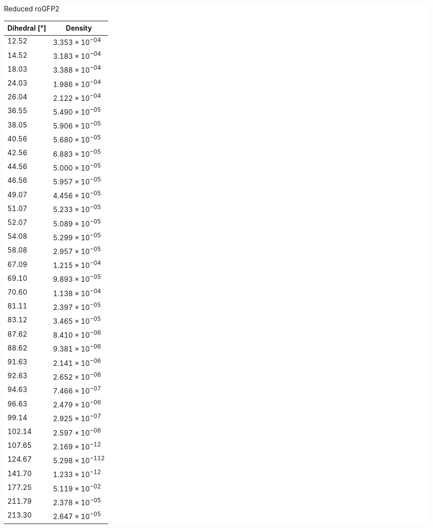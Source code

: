 Reduced roGFP2

| Dihedral [°] | Density |
|-----------|-----------|
| 12.52 | $3.353 \times 10^{-04}$ |
| 14.52 | $3.183 \times 10^{-04}$ |
| 18.03 | $3.388 \times 10^{-04}$ |
| 24.03 | $1.986 \times 10^{-04}$ |
| 26.04 | $2.122 \times 10^{-04}$ |
| 36.55 | $5.490 \times 10^{-05}$ |
| 38.05 | $5.906 \times 10^{-05}$ |
| 40.56 | $5.680 \times 10^{-05}$ |
| 42.56 | $6.883 \times 10^{-05}$ |
| 44.56 | $5.000 \times 10^{-05}$ |
| 46.56 | $5.957 \times 10^{-05}$ |
| 49.07 | $4.456 \times 10^{-05}$ |
| 51.07 | $5.233 \times 10^{-05}$ |
| 52.07 | $5.089 \times 10^{-05}$ |
| 54.08 | $5.299 \times 10^{-05}$ |
| 58.08 | $2.957 \times 10^{-05}$ |
| 67.09 | $1.215 \times 10^{-04}$ |
| 69.10 | $9.893 \times 10^{-05}$ |
| 70.60 | $1.138 \times 10^{-04}$ |
| 81.11 | $2.397 \times 10^{-05}$ |
| 83.12 | $3.465 \times 10^{-05}$ |
| 87.62 | $8.410 \times 10^{-06}$ |
| 88.62 | $9.381 \times 10^{-06}$ |
| 91.63 | $2.141 \times 10^{-06}$ |
| 92.63 | $2.652 \times 10^{-06}$ |
| 94.63 | $7.466 \times 10^{-07}$ |
| 96.63 | $2.479 \times 10^{-06}$ |
| 99.14 | $2.925 \times 10^{-07}$ |
| 102.14 | $2.597 \times 10^{-06}$ |
| 107.65 | $2.169 \times 10^{-12}$ |
| 124.67 | $5.298 \times 10^{-112}$ |
| 141.70 | $1.233 \times 10^{-12}$ |
| 177.25 | $5.119 \times 10^{-02}$ |
| 211.79 | $2.378 \times 10^{-05}$ |
| 213.30 | $2.647 \times 10^{-05}$ |